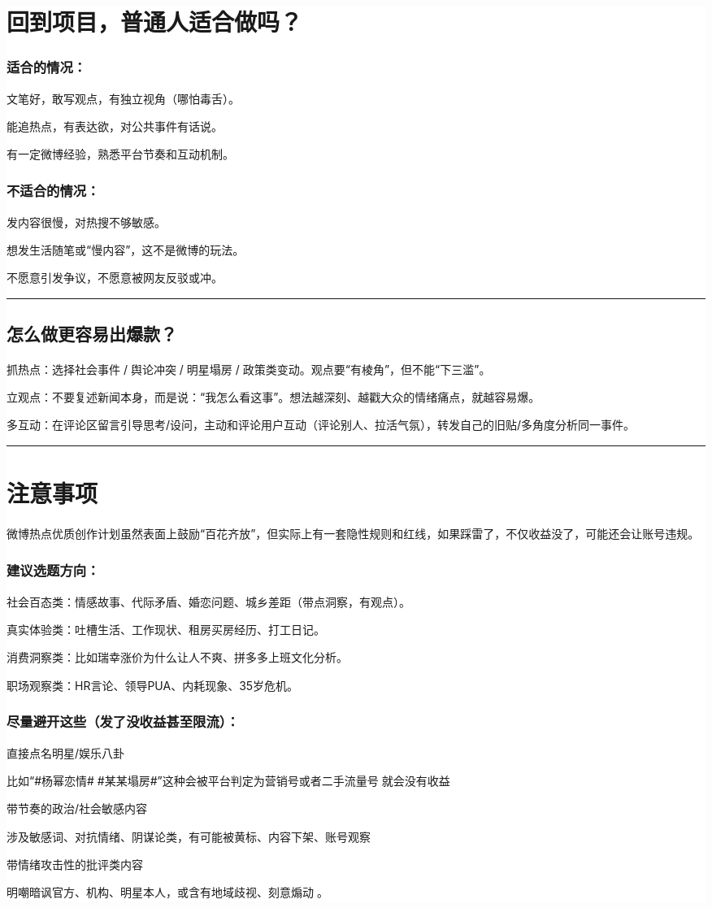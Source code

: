 # 回到项目，普通人适合做吗？

### 适合的情况：

文笔好，敢写观点，有独立视角（哪怕毒舌）。

能追热点，有表达欲，对公共事件有话说。

有一定微博经验，熟悉平台节奏和互动机制。

### 不适合的情况：

发内容很慢，对热搜不够敏感。

想发生活随笔或“慢内容”，这不是微博的玩法。

不愿意引发争议，不愿意被网友反驳或冲。

* * *

## 怎么做更容易出爆款？

抓热点：选择社会事件 / 舆论冲突 / 明星塌房 / 政策类变动。观点要“有棱角”，但不能“下三滥”。

立观点：不要复述新闻本身，而是说：“我怎么看这事”。想法越深刻、越戳大众的情绪痛点，就越容易爆。

多互动：在评论区留言引导思考/设问，主动和评论用户互动（评论别人、拉活气氛），转发自己的旧贴/多角度分析同一事件。

* * *

# 注意事项

微博热点优质创作计划虽然表面上鼓励“百花齐放”，但实际上有一套隐性规则和红线，如果踩雷了，不仅收益没了，可能还会让账号违规。

### 建议选题方向：

社会百态类：情感故事、代际矛盾、婚恋问题、城乡差距（带点洞察，有观点）。

真实体验类：吐槽生活、工作现状、租房买房经历、打工日记。

消费洞察类：比如瑞幸涨价为什么让人不爽、拼多多上班文化分析。

职场观察类：HR言论、领导PUA、内耗现象、35岁危机。

### 尽量避开这些（发了没收益甚至限流）：

直接点名明星/娱乐八卦

比如“#杨幂恋情# #某某塌房#”这种会被平台判定为营销号或者二手流量号 就会没有收益

带节奏的政治/社会敏感内容

涉及敏感词、对抗情绪、阴谋论类，有可能被黄标、内容下架、账号观察

带情绪攻击性的批评类内容

明嘲暗讽官方、机构、明星本人，或含有地域歧视、刻意煽动 。
